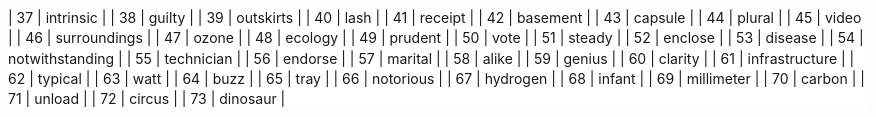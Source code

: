 |     37 | intrinsic       |
|     38 | guilty          |
|     39 | outskirts       |
|     40 | lash            |
|     41 | receipt         |
|     42 | basement        |
|     43 | capsule         |
|     44 | plural          |
|     45 | video           |
|     46 | surroundings    |
|     47 | ozone           |
|     48 | ecology         |
|     49 | prudent         |
|     50 | vote            |
|     51 | steady          |
|     52 | enclose         |
|     53 | disease         |
|     54 | notwithstanding |
|     55 | technician      |
|     56 | endorse         |
|     57 | marital         |
|     58 | alike           |
|     59 | genius          |
|     60 | clarity         |
|     61 | infrastructure  |
|     62 | typical         |
|     63 | watt            |
|     64 | buzz            |
|     65 | tray            |
|     66 | notorious       |
|     67 | hydrogen        |
|     68 | infant          |
|     69 | millimeter      |
|     70 | carbon          |
|     71 | unload          |
|     72 | circus          |
|     73 | dinosaur        |